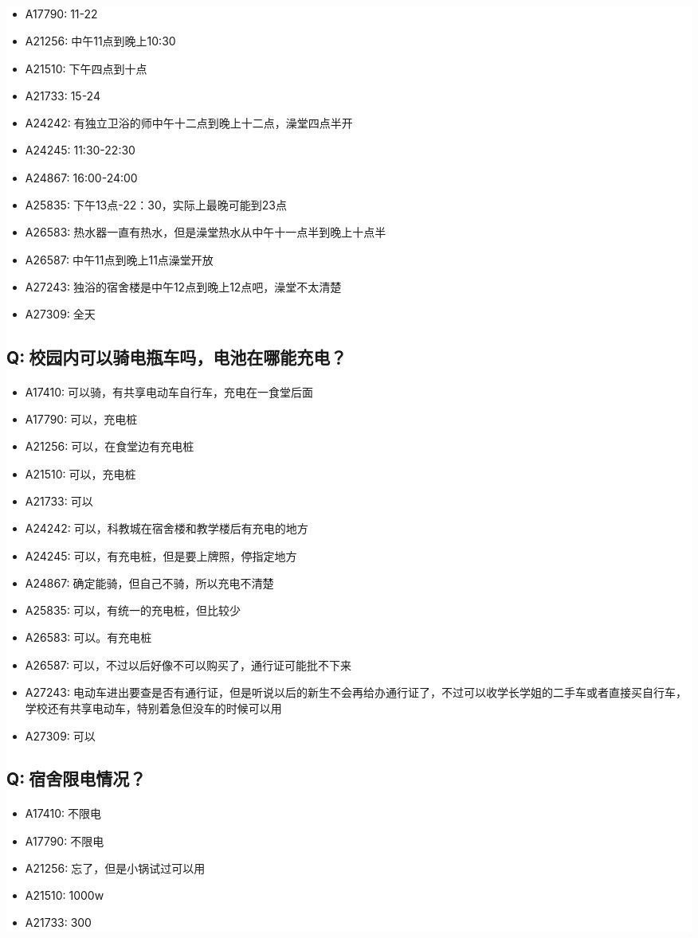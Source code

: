 - A17790: 11-22

- A21256: 中午11点到晚上10:30

- A21510: 下午四点到十点

- A21733: 15-24

- A24242: 有独立卫浴的师中午十二点到晚上十二点，澡堂四点半开

- A24245: 11:30-22:30

- A24867: 16:00-24:00

- A25835: 下午13点-22：30，实际上最晚可能到23点

- A26583: 热水器一直有热水，但是澡堂热水从中午十一点半到晚上十点半

- A26587: 中午11点到晚上11点澡堂开放

- A27243: 独浴的宿舍楼是中午12点到晚上12点吧，澡堂不太清楚

- A27309: 全天

## Q: 校园内可以骑电瓶车吗，电池在哪能充电？

- A17410: 可以骑，有共享电动车自行车，充电在一食堂后面

- A17790: 可以，充电桩

- A21256: 可以，在食堂边有充电桩

- A21510: 可以，充电桩

- A21733: 可以

- A24242: 可以，科教城在宿舍楼和教学楼后有充电的地方

- A24245: 可以，有充电桩，但是要上牌照，停指定地方

- A24867: 确定能骑，但自己不骑，所以充电不清楚

- A25835: 可以，有统一的充电桩，但比较少

- A26583: 可以。有充电桩

- A26587: 可以，不过以后好像不可以购买了，通行证可能批不下来

- A27243: 电动车进出要查是否有通行证，但是听说以后的新生不会再给办通行证了，不过可以收学长学姐的二手车或者直接买自行车，学校还有共享电动车，特别着急但没车的时候可以用

- A27309: 可以

## Q: 宿舍限电情况？

- A17410: 不限电

- A17790: 不限电

- A21256: 忘了，但是小锅试过可以用

- A21510: 1000w

- A21733: 300
